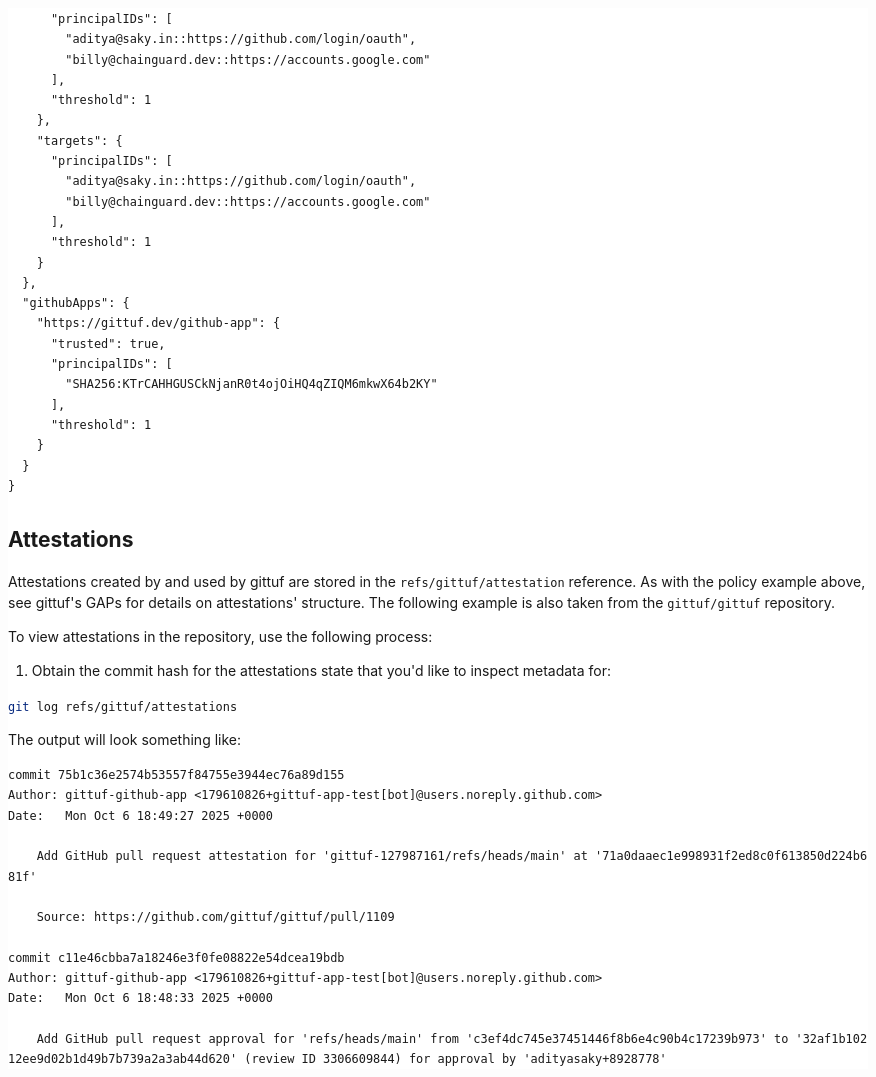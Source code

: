 ```
      "principalIDs": [
        "aditya@saky.in::https://github.com/login/oauth",
        "billy@chainguard.dev::https://accounts.google.com"
      ],
      "threshold": 1
    },
    "targets": {
      "principalIDs": [
        "aditya@saky.in::https://github.com/login/oauth",
        "billy@chainguard.dev::https://accounts.google.com"
      ],
      "threshold": 1
    }
  },
  "githubApps": {
    "https://gittuf.dev/github-app": {
      "trusted": true,
      "principalIDs": [
        "SHA256:KTrCAHHGUSCkNjanR0t4ojOiHQ4qZIQM6mkwX64b2KY"
      ],
      "threshold": 1
    }
  }
}
```

## Attestations

Attestations created by and used by gittuf are stored in the
`refs/gittuf/attestation` reference. As with the policy example above, see
gittuf's GAPs for details on attestations' structure. The following example is
also taken from the `gittuf/gittuf` repository.

To view attestations in the repository, use the following process:

1. Obtain the commit hash for the attestations state that you'd like to inspect
   metadata for:

```bash
git log refs/gittuf/attestations
```

The output will look something like:

```
commit 75b1c36e2574b53557f84755e3944ec76a89d155
Author: gittuf-github-app <179610826+gittuf-app-test[bot]@users.noreply.github.com>
Date:   Mon Oct 6 18:49:27 2025 +0000

    Add GitHub pull request attestation for 'gittuf-127987161/refs/heads/main' at '71a0daaec1e998931f2ed8c0f613850d224b681f'
    
    Source: https://github.com/gittuf/gittuf/pull/1109

commit c11e46cbba7a18246e3f0fe08822e54dcea19bdb
Author: gittuf-github-app <179610826+gittuf-app-test[bot]@users.noreply.github.com>
Date:   Mon Oct 6 18:48:33 2025 +0000

    Add GitHub pull request approval for 'refs/heads/main' from 'c3ef4dc745e37451446f8b6e4c90b4c17239b973' to '32af1b10212ee9d02b1d49b7b739a2a3ab44d620' (review ID 3306609844) for approval by 'adityasaky+8928778'
```
